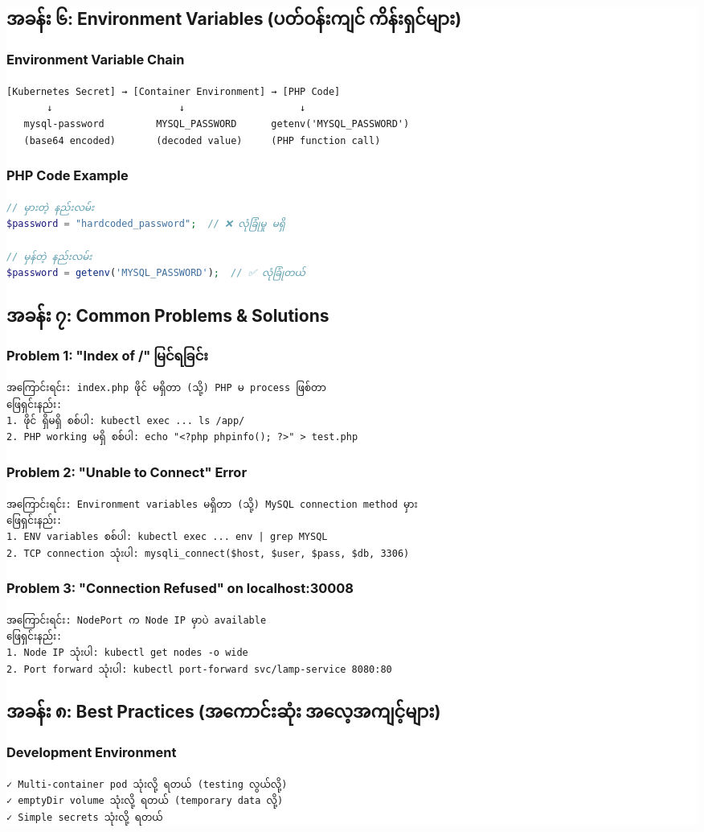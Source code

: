 ## အခန်း ၆: Environment Variables (ပတ်ဝန်းကျင် ကိန်းရှင်များ)

### Environment Variable Chain
```
[Kubernetes Secret] → [Container Environment] → [PHP Code]
       ↓                      ↓                    ↓
   mysql-password         MYSQL_PASSWORD      getenv('MYSQL_PASSWORD')
   (base64 encoded)       (decoded value)     (PHP function call)
```

### PHP Code Example
```php
// မှားတဲ့ နည်းလမ်း
$password = "hardcoded_password";  // ❌ လုံခြုံမှု မရှိ

// မှန်တဲ့ နည်းလမ်း  
$password = getenv('MYSQL_PASSWORD');  // ✅ လုံခြုံတယ်
```

## အခန်း ၇: Common Problems & Solutions

### Problem 1: "Index of /" မြင်ရခြင်း
```
အကြောင်းရင်း: index.php ဖိုင် မရှိတာ (သို့) PHP မ process ဖြစ်တာ
ဖြေရှင်းနည်း: 
1. ဖိုင် ရှိမရှိ စစ်ပါ: kubectl exec ... ls /app/
2. PHP working မရှိ စစ်ပါ: echo "<?php phpinfo(); ?>" > test.php
```

### Problem 2: "Unable to Connect" Error  
```
အကြောင်းရင်း: Environment variables မရှိတာ (သို့) MySQL connection method မှား
ဖြေရှင်းနည်း:
1. ENV variables စစ်ပါ: kubectl exec ... env | grep MYSQL
2. TCP connection သုံးပါ: mysqli_connect($host, $user, $pass, $db, 3306)
```

### Problem 3: "Connection Refused" on localhost:30008
```
အကြောင်းရင်း: NodePort က Node IP မှာပဲ available
ဖြေရှင်းနည်း:
1. Node IP သုံးပါ: kubectl get nodes -o wide
2. Port forward သုံးပါ: kubectl port-forward svc/lamp-service 8080:80
```

## အခန်း ၈: Best Practices (အကောင်းဆုံး အလေ့အကျင့်များ)

### Development Environment
```
✓ Multi-container pod သုံးလို့ ရတယ် (testing လွယ်လို့)
✓ emptyDir volume သုံးလို့ ရတယ် (temporary data လို့)
✓ Simple secrets သုံးလို့ ရတယ်
```
